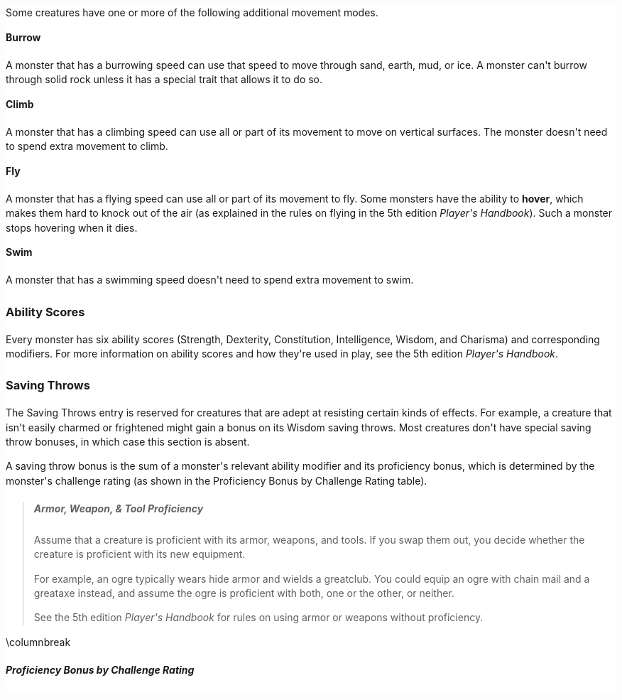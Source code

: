 Some creatures have one or more of the following additional movement modes.
<div style='margin-top:-5px;'></div>

#### Burrow
A monster that has a burrowing speed can use that speed to move through sand, earth, mud, or ice. A monster can't burrow through solid rock unless it has a special trait that allows it to do so.
<div style='margin-top:-5px;'></div>

#### Climb
A monster that has a climbing speed can use all or part of its movement to move on vertical surfaces. The monster doesn't need to spend extra movement to climb.
<div style='margin-top:-5px;'></div>

#### Fly
A monster that has a flying speed can use all or part of its movement to fly. Some monsters have the ability to **hover**, which makes them hard to knock out of the air (as ex&shy;plained in the rules on flying in the 5th edition *Player's Handbook*). Such a monster stops hovering when it dies.
<div style='margin-top:-5px;'></div>

#### Swim
A monster that has a swimming speed doesn't need to spend extra movement to swim.

### Ability Scores
Every monster has six ability scores (Strength, Dexterity, Constitution, Intelligence, Wisdom, and Charisma) and corresponding modifiers. For more information on ability scores and how they're used in play, see the 5th edition *Player's Handbook*.

### Saving Throws
The Saving Throws entry is reserved for creatures that are adept at resisting certain kinds of effects. For example, a creature that isn't easily charmed or frightened might gain a bonus on its Wisdom saving throws. Most creatures don't have special saving throw bonuses, in which case this section is absent.

A saving throw bonus is the sum of a monster's relevant ability modifier and its proficiency bonus, which is deter&shy;mined by the monster's challenge rating (as shown in the Proficiency Bonus by Challenge Rating table).

> ##### Armor, Weapon, & Tool Proficiency
> Assume that a creature is proficient with its armor, weapons, and tools. If you swap them out, you decide whether the creature is proficient with its new equipment.
>
> For example, an ogre typically wears hide armor and wields a greatclub. You could equip an ogre with chain mail and a greataxe instead, and assume the ogre is proficient with both, one or the other, or neither.
>
> See the 5th edition *Player's Handbook* for rules on using armor or weapons without proficiency.

\columnbreak

##### Proficiency Bonus by Challenge Rating

<div style='column-count:2'>
